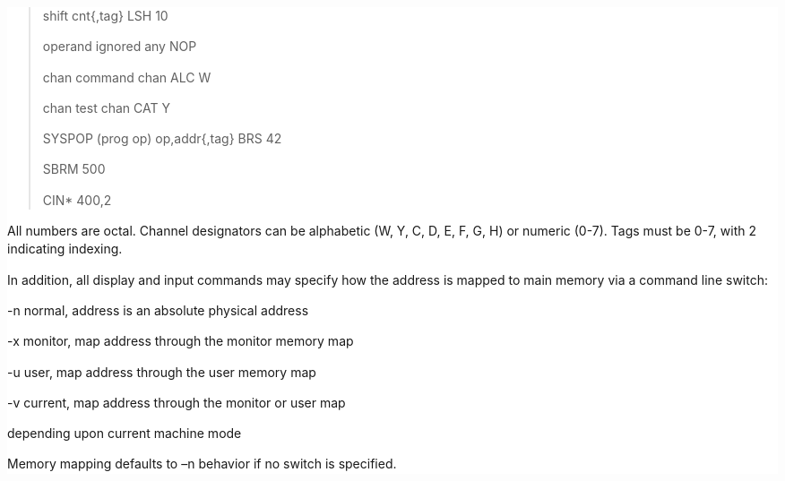 > shift cnt{,tag} LSH 10
> 
> operand ignored any NOP
> 
> chan command chan ALC W
> 
> chan test chan CAT Y
> 
> SYSPOP (prog op) op,addr{,tag} BRS 42
> 
> SBRM 500
> 
> CIN\* 400,2

All numbers are octal. Channel designators can be alphabetic (W, Y, C,
D, E, F, G, H) or numeric (0-7). Tags must be 0-7, with 2 indicating
indexing.

In addition, all display and input commands may specify how the address
is mapped to main memory via a command line switch:

\-n normal, address is an absolute physical address

\-x monitor, map address through the monitor memory map

\-u user, map address through the user memory map

\-v current, map address through the monitor or user map

depending upon current machine mode

Memory mapping defaults to –n behavior if no switch is specified.
